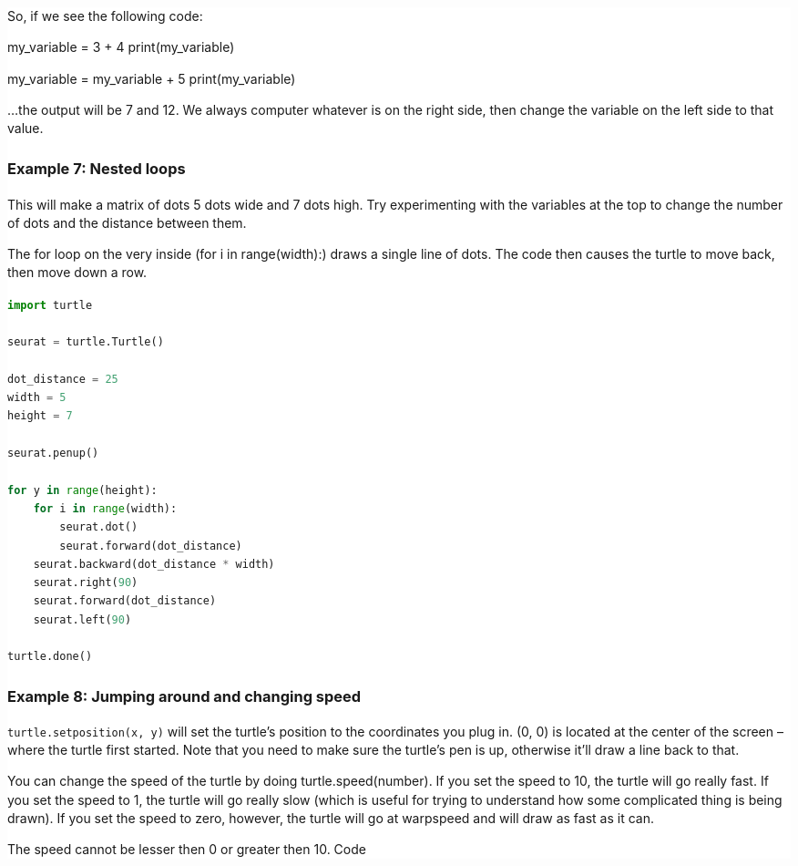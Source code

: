 So, if we see the following code:

my_variable = 3 + 4 
print(my_variable)

my_variable = my_variable + 5
print(my_variable)

…the output will be 7 and 12. We always computer whatever is on the right side, then change the variable on the left side to that value.


### Example 7: Nested loops

This will make a matrix of dots 5 dots wide and 7 dots high. Try experimenting with the variables at the top to change the number of dots and the distance between them.

The for loop on the very inside (for i in range(width):) draws a single line of dots. The code then causes the turtle to move back, then move down a row.

```python
import turtle 

seurat = turtle.Turtle()

dot_distance = 25
width = 5
height = 7

seurat.penup()

for y in range(height):
    for i in range(width):
        seurat.dot()
        seurat.forward(dot_distance)
    seurat.backward(dot_distance * width)
    seurat.right(90)
    seurat.forward(dot_distance)
    seurat.left(90)
    
turtle.done()
```

### Example 8: Jumping around and changing speed

`turtle.setposition(x, y)` will set the turtle’s position to the coordinates you plug in. (0, 0) is located at the center of the screen – where the turtle first started. Note that you need to make sure the turtle’s pen is up, otherwise it’ll draw a line back to that.

You can change the speed of the turtle by doing turtle.speed(number). If you set the speed to 10, the turtle will go really fast. If you set the speed to 1, the turtle will go really slow (which is useful for trying to understand how some complicated thing is being drawn). If you set the speed to zero, however, the turtle will go at warpspeed and will draw as fast as it can.

The speed cannot be lesser then 0 or greater then 10.
Code
